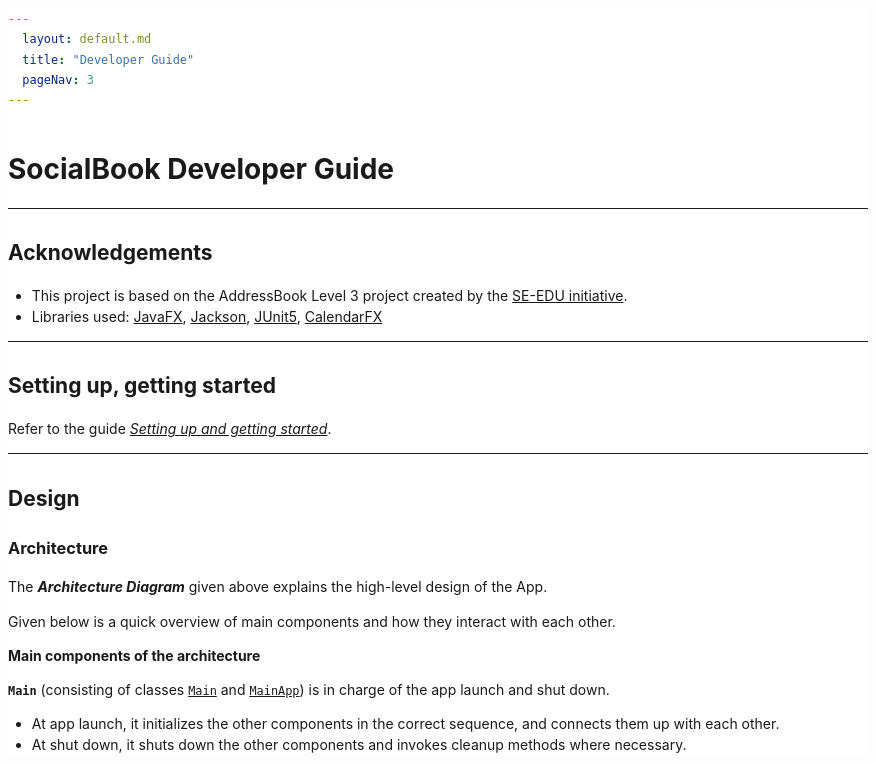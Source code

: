 ```yaml
---
  layout: default.md
  title: "Developer Guide"
  pageNav: 3
---
```


# SocialBook Developer Guide


<page-nav-print />

--------------------------------------------------------------------------------------------------------------------

<div style="page-break-after: always;"></div>

## **Acknowledgements**

* This project is based on the AddressBook Level 3 project created by the [SE-EDU initiative](https://se-education.org).
* Libraries used: [JavaFX](https://openjfx.io/), [Jackson](https://github.com/FasterXML/jackson), [JUnit5](https://github.com/junit-team/junit5), [CalendarFX](https://github.com/dlsc-software-consulting-gmbh/CalendarFX)

--------------------------------------------------------------------------------------------------------------------

## **Setting up, getting started**

Refer to the guide [_Setting up and getting started_](SettingUp.md).

--------------------------------------------------------------------------------------------------------------------
<div style="page-break-after: always;"></div>

## **Design**

### Architecture

<puml src="diagrams/ArchitectureDiagram.puml" width="280" />

The ***Architecture Diagram*** given above explains the high-level design of the App.

Given below is a quick overview of main components and how they interact with each other.

**Main components of the architecture**

**`Main`** (consisting of classes [`Main`](https://github.com/AY2425S1-CS2103T-F14b-1/tp/blob/master/src/main/java/seedu/address/Main.java) and [`MainApp`](https://github.com/AY2425S1-CS2103T-F14b-1/tp/blob/master/src/main/java/seedu/address/MainApp.java)) is in charge of the app launch and shut down.
* At app launch, it initializes the other components in the correct sequence, and connects them up with each other.
* At shut down, it shuts down the other components and invokes cleanup methods where necessary.
